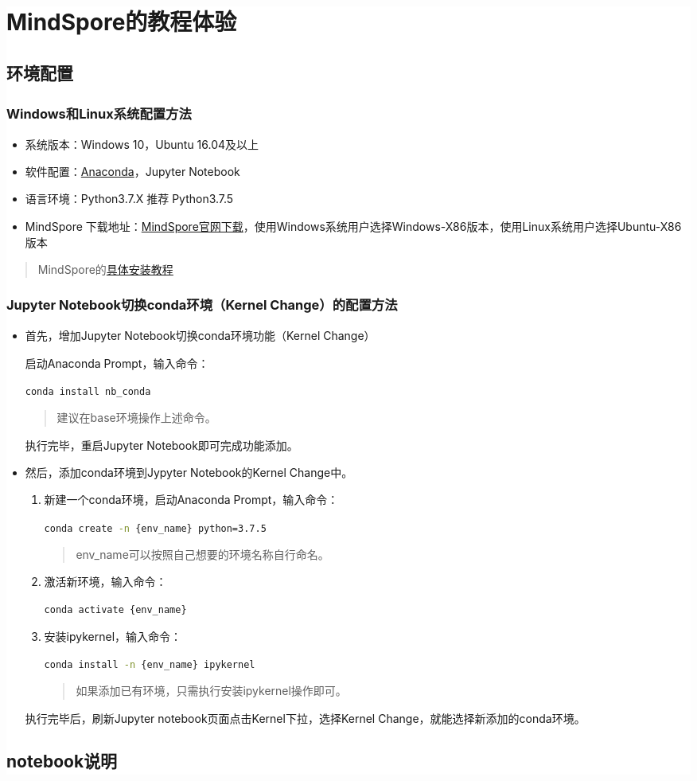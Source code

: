 # MindSpore的教程体验

## 环境配置

### Windows和Linux系统配置方法

- 系统版本：Windows 10，Ubuntu 16.04及以上

- 软件配置：[Anaconda](https://www.anaconda.com/products/individual)，Jupyter Notebook

- 语言环境：Python3.7.X 推荐 Python3.7.5

- MindSpore 下载地址：[MindSpore官网下载](https://www.mindspore.cn/versions)，使用Windows系统用户选择Windows-X86版本，使用Linux系统用户选择Ubuntu-X86版本

> MindSpore的[具体安装教程](https://www.mindspore.cn/install/)

### Jupyter Notebook切换conda环境（Kernel Change）的配置方法

- 首先，增加Jupyter Notebook切换conda环境功能（Kernel Change）

  启动Anaconda Prompt，输入命令：

    ```bash
    conda install nb_conda
    ```

    > 建议在base环境操作上述命令。

  执行完毕，重启Jupyter Notebook即可完成功能添加。

- 然后，添加conda环境到Jypyter Notebook的Kernel Change中。

  1. 新建一个conda环境，启动Anaconda Prompt，输入命令：

      ```bash
      conda create -n {env_name} python=3.7.5
      ```

      > env_name可以按照自己想要的环境名称自行命名。

  2. 激活新环境，输入命令：

      ```bash
      conda activate {env_name}
      ```

  3. 安装ipykernel，输入命令：

      ```bash
      conda install -n {env_name} ipykernel
      ```

      > 如果添加已有环境，只需执行安装ipykernel操作即可。

  执行完毕后，刷新Jupyter notebook页面点击Kernel下拉，选择Kernel Change，就能选择新添加的conda环境。

## notebook说明
